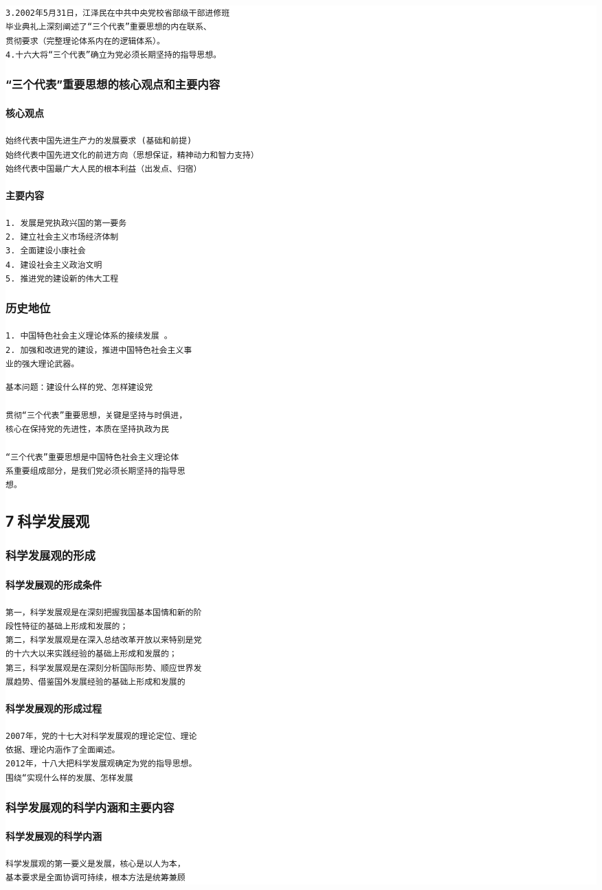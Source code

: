 ~~~
3.2002年5月31日，江泽民在中共中央党校省部级干部进修班
毕业典礼上深刻阐述了“三个代表”重要思想的内在联系、
贯彻要求（完整理论体系内在的逻辑体系）。
4.十六大将“三个代表”确立为党必须长期坚持的指导思想。
~~~
### “三个代表”重要思想的核心观点和主要内容
#### 核心观点
~~~
始终代表中国先进生产力的发展要求 (基础和前提)
始终代表中国先进文化的前进方向（思想保证，精神动力和智力支持）
始终代表中国最广大人民的根本利益（出发点、归宿）
 ~~~
#### 主要内容
~~~
1. 发展是党执政兴国的第一要务
2. 建立社会主义市场经济体制
3. 全面建设小康社会
4. 建设社会主义政治文明
5. 推进党的建设新的伟大工程
~~~
### 历史地位
~~~
1. 中国特色社会主义理论体系的接续发展 。
2. 加强和改进党的建设，推进中国特色社会主义事
业的强大理论武器。
~~~
~~~
基本问题：建设什么样的党、怎样建设党

贯彻“三个代表”重要思想，关键是坚持与时俱进，
核心在保持党的先进性，本质在坚持执政为民

“三个代表”重要思想是中国特色社会主义理论体
系重要组成部分，是我们党必须长期坚持的指导思
想。
~~~
## 7 科学发展观
### 科学发展观的形成
#### 科学发展观的形成条件
~~~
第一，科学发展观是在深刻把握我国基本国情和新的阶
段性特征的基础上形成和发展的；
第二，科学发展观是在深入总结改革开放以来特别是党
的十六大以来实践经验的基础上形成和发展的；
第三，科学发展观是在深刻分析国际形势、顺应世界发
展趋势、借鉴国外发展经验的基础上形成和发展的
~~~
#### 科学发展观的形成过程
~~~
2007年，党的十七大对科学发展观的理论定位、理论
依据、理论内涵作了全面阐述。
2012年，十八大把科学发展观确定为党的指导思想。
围绕“实现什么样的发展、怎样发展
~~~
### 科学发展观的科学内涵和主要内容
#### 科学发展观的科学内涵
~~~
科学发展观的第一要义是发展，核心是以人为本，
基本要求是全面协调可持续，根本方法是统筹兼顾
~~~